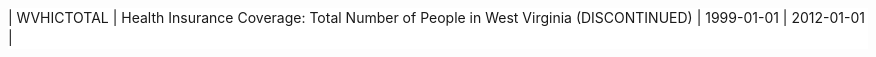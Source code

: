 | WVHICTOTAL     | Health Insurance Coverage: Total Number of People in West Virginia (DISCONTINUED)                                                                                                                                                                      | 1999-01-01          | 2012-01-01        |